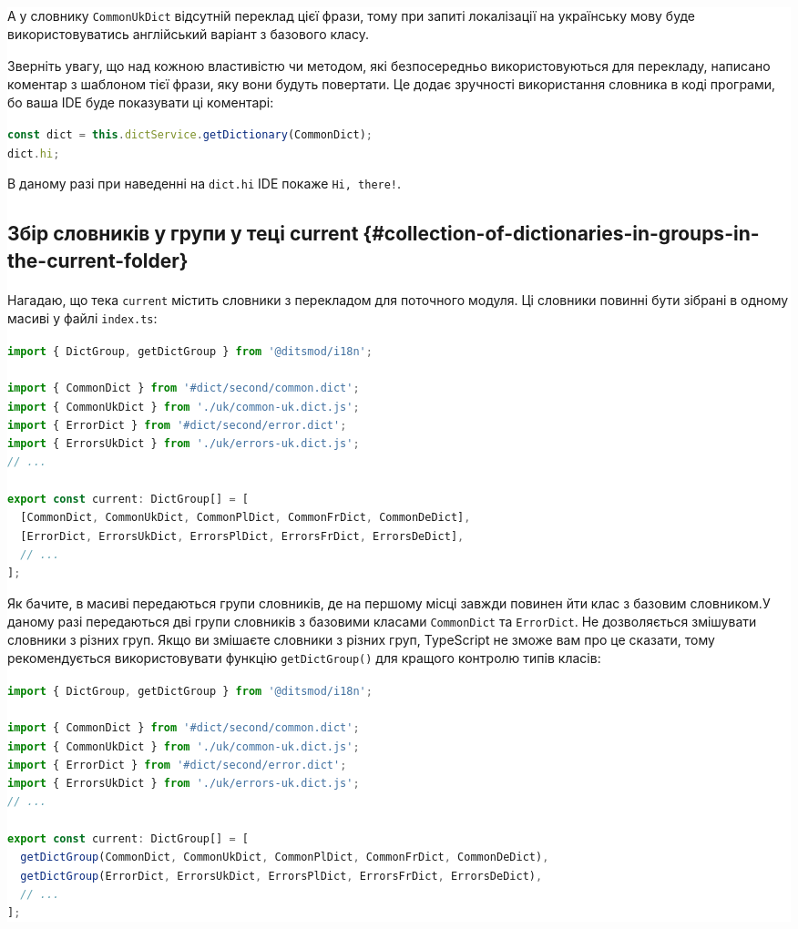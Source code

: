 А у словнику `CommonUkDict` відсутній переклад цієї фрази, тому при запиті локалізації на українську мову буде використовуватись англійський варіант з базового класу.

Зверніть увагу, що над кожною властивістю чи методом, які безпосередньо використовуються для перекладу, написано коментар з шаблоном тієї фрази, яку вони будуть повертати. Це додає зручності використання словника в коді програми, бо ваша IDE буде показувати ці коментарі:

```ts
const dict = this.dictService.getDictionary(CommonDict);
dict.hi;
```

В даному разі при наведенні на `dict.hi` IDE покаже `Hi, there!`.

## Збір словників у групи у теці current {#collection-of-dictionaries-in-groups-in-the-current-folder}

Нагадаю, що тека `current` містить словники з перекладом для поточного модуля. Ці словники повинні бути зібрані в одному масиві у файлі `index.ts`:

```ts
import { DictGroup, getDictGroup } from '@ditsmod/i18n';

import { CommonDict } from '#dict/second/common.dict';
import { CommonUkDict } from './uk/common-uk.dict.js';
import { ErrorDict } from '#dict/second/error.dict';
import { ErrorsUkDict } from './uk/errors-uk.dict.js';
// ...

export const current: DictGroup[] = [
  [CommonDict, CommonUkDict, CommonPlDict, CommonFrDict, CommonDeDict],
  [ErrorDict, ErrorsUkDict, ErrorsPlDict, ErrorsFrDict, ErrorsDeDict],
  // ...
];
```

Як бачите, в масиві передаються групи словників, де на першому місці завжди повинен йти клас з базовим словником.У даному разі передаються дві групи словників з базовими класами `CommonDict` та `ErrorDict`. Не дозволяється змішувати словники з різних груп. Якщо ви змішаєте словники з різних груп, TypeScript не зможе вам про це сказати, тому рекомендується використовувати функцію `getDictGroup()` для кращого контролю типів класів:

```ts
import { DictGroup, getDictGroup } from '@ditsmod/i18n';

import { CommonDict } from '#dict/second/common.dict';
import { CommonUkDict } from './uk/common-uk.dict.js';
import { ErrorDict } from '#dict/second/error.dict';
import { ErrorsUkDict } from './uk/errors-uk.dict.js';
// ...

export const current: DictGroup[] = [
  getDictGroup(CommonDict, CommonUkDict, CommonPlDict, CommonFrDict, CommonDeDict),
  getDictGroup(ErrorDict, ErrorsUkDict, ErrorsPlDict, ErrorsFrDict, ErrorsDeDict),
  // ...
];
```


[1]: https://github.com/ditsmod/ditsmod/tree/main/examples/15-i18n
[2]: https://uk.wikipedia.org/wiki/ISO_639